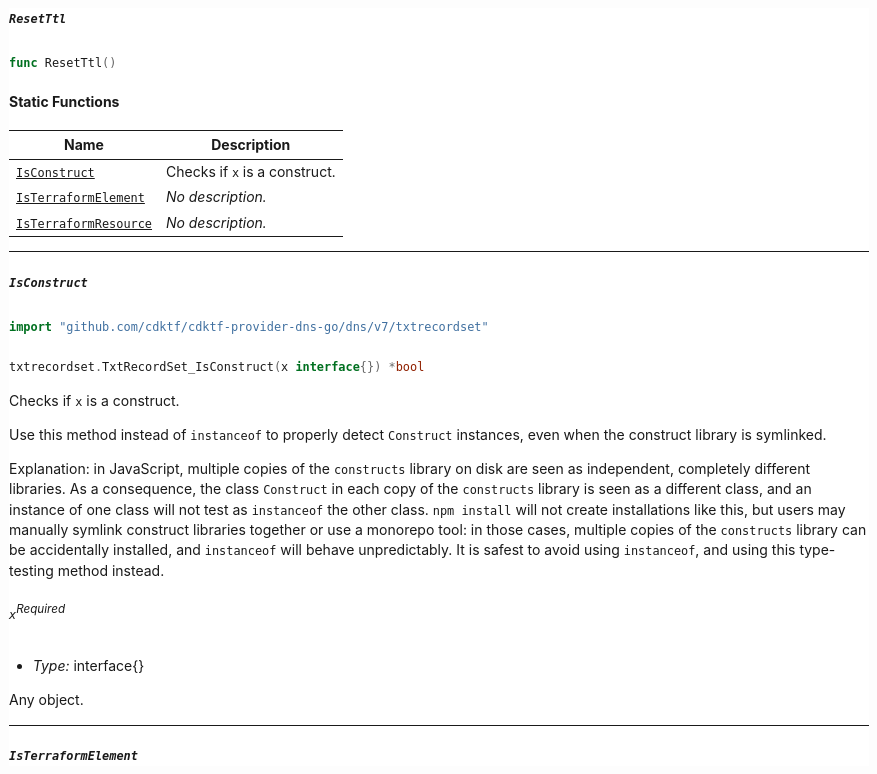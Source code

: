 ##### `ResetTtl` <a name="ResetTtl" id="@cdktf/provider-dns.txtRecordSet.TxtRecordSet.resetTtl"></a>

```go
func ResetTtl()
```

#### Static Functions <a name="Static Functions" id="Static Functions"></a>

| **Name** | **Description** |
| --- | --- |
| <code><a href="#@cdktf/provider-dns.txtRecordSet.TxtRecordSet.isConstruct">IsConstruct</a></code> | Checks if `x` is a construct. |
| <code><a href="#@cdktf/provider-dns.txtRecordSet.TxtRecordSet.isTerraformElement">IsTerraformElement</a></code> | *No description.* |
| <code><a href="#@cdktf/provider-dns.txtRecordSet.TxtRecordSet.isTerraformResource">IsTerraformResource</a></code> | *No description.* |

---

##### `IsConstruct` <a name="IsConstruct" id="@cdktf/provider-dns.txtRecordSet.TxtRecordSet.isConstruct"></a>

```go
import "github.com/cdktf/cdktf-provider-dns-go/dns/v7/txtrecordset"

txtrecordset.TxtRecordSet_IsConstruct(x interface{}) *bool
```

Checks if `x` is a construct.

Use this method instead of `instanceof` to properly detect `Construct`
instances, even when the construct library is symlinked.

Explanation: in JavaScript, multiple copies of the `constructs` library on
disk are seen as independent, completely different libraries. As a
consequence, the class `Construct` in each copy of the `constructs` library
is seen as a different class, and an instance of one class will not test as
`instanceof` the other class. `npm install` will not create installations
like this, but users may manually symlink construct libraries together or
use a monorepo tool: in those cases, multiple copies of the `constructs`
library can be accidentally installed, and `instanceof` will behave
unpredictably. It is safest to avoid using `instanceof`, and using
this type-testing method instead.

###### `x`<sup>Required</sup> <a name="x" id="@cdktf/provider-dns.txtRecordSet.TxtRecordSet.isConstruct.parameter.x"></a>

- *Type:* interface{}

Any object.

---

##### `IsTerraformElement` <a name="IsTerraformElement" id="@cdktf/provider-dns.txtRecordSet.TxtRecordSet.isTerraformElement"></a>
